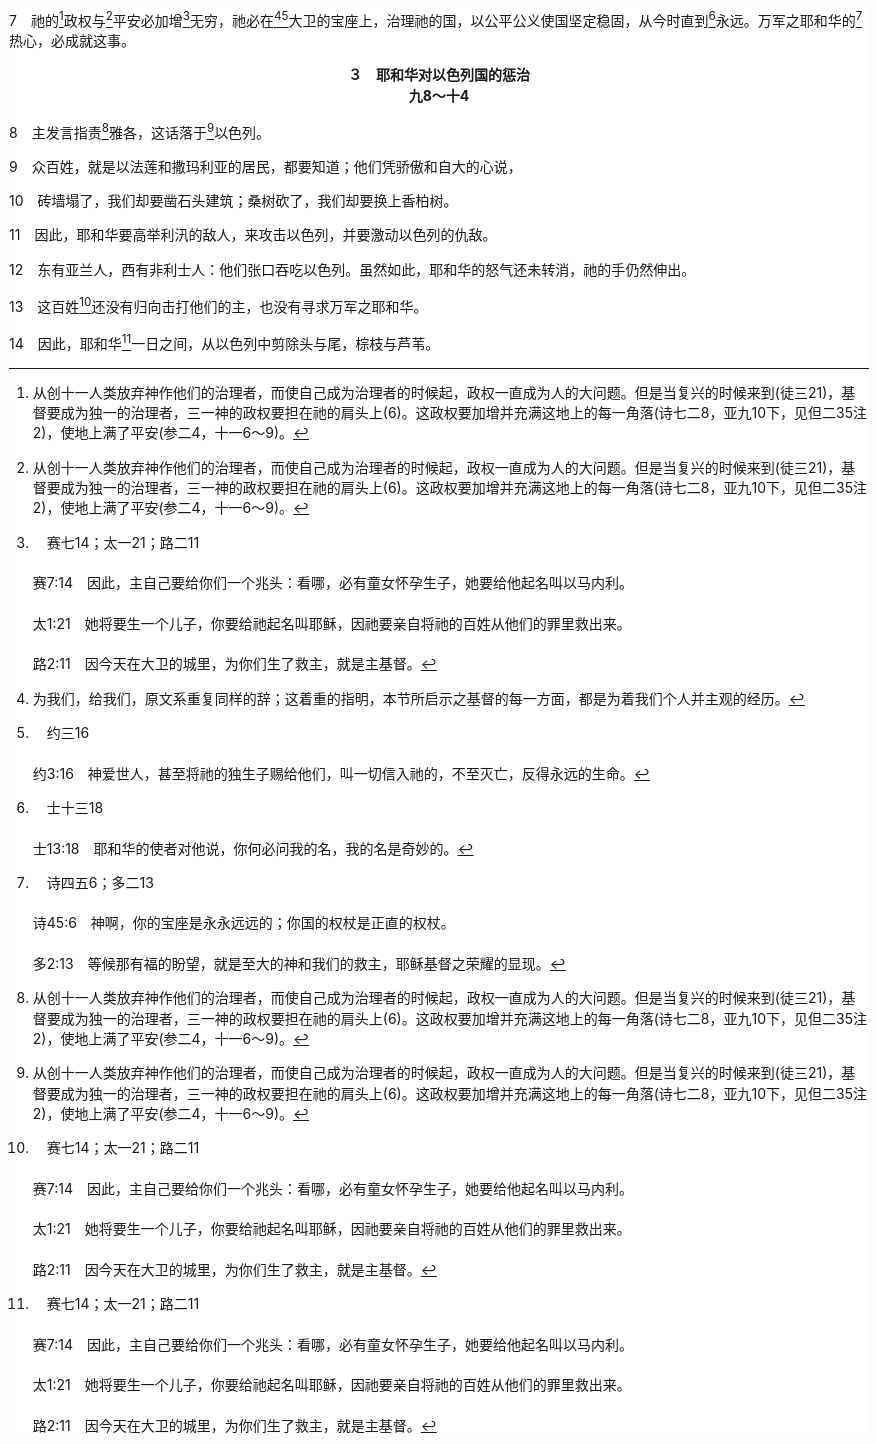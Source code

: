 [^2]:为我们，给我们，原文系重复同样的辞；这着重的指明，本节所启示之基督的每一方面，都是为着我们个人并主观的经历。

[^3]:或，治理，管治权。下节者同。神圣的行政乃是担在基督这奇妙者的肩头上。

[^4]:直译，策士的奇妙；或，奇妙，策士。基督是奇妙的(士十三18)，祂也是策士。祂给我们策略；然后，祂这位全能的神是能力和力量，以完成这策略(林前一24)。

[^5]:作为那为我们而生的婴孩，基督是全能的神(太二11，罗九5，来一8)；作为赐给我们的子，祂是永远的父(六三16，六四8，约五43，十30，十四7～10)。见六三16注1。

[^6]:基督对我们是和平的君(弗二14)，主要是借着祂在我们里面的管治(西三15)。

[^a]:　赛七14；太一21；路二11<br><br>赛7:14　因此，主自己要给你们一个兆头：看哪，必有童女怀孕生子，她要给他起名叫以马内利。<br><br>太1:21　她将要生一个儿子，你要给祂起名叫耶稣，因祂要亲自将祂的百姓从他们的罪里救出来。<br><br>路2:11　因今天在大卫的城里，为你们生了救主，就是主基督。

[^b]:　约三16<br><br>约3:16　神爱世人，甚至将祂的独生子赐给他们，叫一切信入祂的，不至灭亡，反得永远的生命。

[^c]:　士十三18<br><br>士13:18　耶和华的使者对他说，你何必问我的名，我的名是奇妙的。

[^d]:　诗四五6；多二13<br><br>诗45:6　神啊，你的宝座是永永远远的；你国的权杖是正直的权杖。<br><br>多2:13　等候那有福的盼望，就是至大的神和我们的救主，耶稣基督之荣耀的显现。

[^e]:　参约十四10<br><br>约14:10　我在父里面，父在我里面，你不信吗？我对你们所说的话，不是我从自己说的，乃是住在我里面的父作祂自己的事。

[^f]:　路二14；弗二14；来七2<br><br>路2:14　在至高之处荣耀归与神，在地上平安临及祂所喜悦的人。<br><br>弗2:14　因祂自己是我们的和平，将两下作成一个，拆毁了中间隔断的墙，就是仇恨，<br><br>来7:2　亚伯拉罕也将所得的一切，分了十分之一给他。首先，他的名字翻出来是公义王；其次，他又是撒冷王，就是平安王。

7　祂的[^1]政权与[^1]平安必加增[^a]无穷，祂必在[^2][^b]大卫的宝座上，治理祂的国，以公平公义使国坚定稳固，从今时直到[^c]永远。万军之耶和华的[^d]热心，必成就这事。

[^1]:从创十一人类放弃神作他们的治理者，而使自己成为治理者的时候起，政权一直成为人的大问题。但是当复兴的时候来到(徒三21)，基督要成为独一的治理者，三一神的政权要担在祂的肩头上(6)。这政权要加增并充满这地上的每一角落(诗七二8，亚九10下，见但二35注2)，使地上满了平安(参二4，十一6～9)。

[^2]:基督在大卫的宝座上治理祂的国，首先要在千年国，然后要在新天新地，直到永远。见路一32～33与33注1。

[^a]:　但二44；路一32～33<br><br>但2:44　当那列王在位的日子，天上的神必兴起一国，永不败灭，国权也不留归别民，却要打碎灭绝那一切国；这国必存到永远。<br><br>路1:32　祂要为大，称为至高者的儿子，主神要把祂祖大卫的宝座给祂，<br><br>路1:33　祂要作雅各家的王，直到永远，祂的国也没有穷尽。

[^b]:　路一32<br><br>路1:32　祂要为大，称为至高者的儿子，主神要把祂祖大卫的宝座给祂，

[^c]:　约十二34<br><br>约12:34　群众回答说，我们从律法上听见，基督是永远长存的，你怎么说，人子必须被举起来？这人子是谁？

[^d]:　王下十九31；赛三七32<br><br>王下19:31　必有余剩的民从耶路撒冷而出，必有逃脱的人从锡安山而来。万军之耶和华的热心必成就这事。<br><br>赛37:32　必有余剩的民从耶路撒冷而出，必有逃脱的人从锡安山而来。万军之耶和华的热心必成就这事。

<p style="text-align:center;font-weight:bold;">３　耶和华对以色列国的惩治<br>九8～十4</p>

8　主发言指责[^1]雅各，这话落于[^1]以色列。

[^1]:九8～十34显示，被欺压的以色列国和欺压人的亚述国，二者都在神的审判之下。这两个审判实际上乃是一个(十22～23)。所罗门时代之后，以色列国分为北方的以色列国和南方的犹大国(王上十一26～十二20)。以色列国堕落到一个地步，和外邦人在同样的水平上，甚至与亚兰王联盟(七1)，因此以色列国不仅被神惩治，更受神审判。神对以色列(以法莲—9)的惩治，成了祂对以色列的审判。

9　众百姓，就是以法莲和撒玛利亚的居民，都要知道；他们凭骄傲和自大的心说，

10　砖墙塌了，我们却要凿石头建筑；桑树砍了，我们却要换上香柏树。

11　因此，耶和华要高举利汛的敌人，来攻击以色列，并要激动以色列的仇敌。

12　东有亚兰人，西有非利士人：他们张口吞吃以色列。虽然如此，耶和华的怒气还未转消，祂的手仍然伸出。

13　这百姓[^a]还没有归向击打他们的主，也没有寻求万军之耶和华。

[^a]:　耶五3；何七10<br><br>耶5:3　耶和华啊，你的眼目不是看顾忠信吗？你击打他们，他们却不伤恸；你毁灭他们，他们却不受管教。他们使脸刚硬过于磐石，不肯回头。<br><br>何7:10　以色列的骄傲当面见证自己；虽遭遇这一切，他们仍不归向耶和华他们的神，也不寻求祂。

14　因此，耶和华[^a]一日之间，从以色列中剪除头与尾，棕枝与芦苇。
